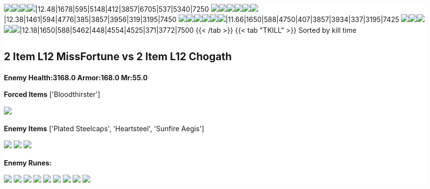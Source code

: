 ![](/item/3072.png)![](/item/3156.png)![](/item/1001.png)![](/item/1055.png)|12.48|1678|595|5148|412|3857|6705|537|5340|7250
![](/item/3072.png)![](/item/3094.png)![](/item/1001.png)![](/item/1055.png)![](/item/1036.png)![](/item/1036.png)|12.38|1461|594|4776|385|3857|3956|319|3195|7450
![](/item/3072.png)![](/item/3006.png)![](/item/1001.png)![](/item/1055.png)![](/item/1038.png)![](/item/1037.png)|11.66|1650|588|4750|407|3857|3934|337|3195|7425
![](/item/3072.png)![](/item/3071.png)![](/item/1001.png)![](/item/1055.png)![](/item/1036.png)|12.18|1650|588|5462|448|4554|4525|371|3772|7500
{{< /tab >}}
{{< tab "TKILL" >}}
Sorted by kill time
## 2 Item L12 MissFortune vs 2 Item L12 Chogath

**Enemy Health:3168.0 Armor:168.0 Mr:55.0**


**Forced Items** ['Bloodthirster']





![](/item/3072.png)



**Enemy Items** ['Plated Steelcaps', 'Heartsteel', 'Sunfire Aegis']





![](/item/3047.png)
![](/item/3084.png)
![](/item/3068.png)



**Enemy Runes:**





![](/Styles/Resolve/GraspOfTheUndying/GraspOfTheUndying.png)
![](/Styles/Resolve/Demolish/Demolish.png)
![](/Styles/Resolve/SecondWind/SecondWind.png)
![](/Styles/Resolve/Overgrowth/Overgrowth.png)
![](/Styles/Inspiration/MagicalFootwear/MagicalFootwear.png)
![](/Styles/Resolve/ApproachVelocity/ApproachVelocity.png)
![](/StatMods/StatModsAttackSpeedIcon.png)
![](/StatMods/StatModsHealthScalingIcon.png)
![](/StatMods/StatModsHealthScalingIcon.png)

